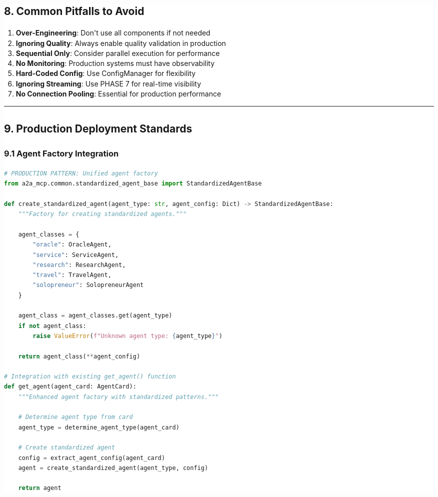 ## 8. Common Pitfalls to Avoid

1. **Over-Engineering**: Don't use all components if not needed
2. **Ignoring Quality**: Always enable quality validation in production
3. **Sequential Only**: Consider parallel execution for performance
4. **No Monitoring**: Production systems must have observability
5. **Hard-Coded Config**: Use ConfigManager for flexibility
6. **Ignoring Streaming**: Use PHASE 7 for real-time visibility
7. **No Connection Pooling**: Essential for production performance

---

## 9. Production Deployment Standards

### 9.1 Agent Factory Integration

```python
# PRODUCTION PATTERN: Unified agent factory
from a2a_mcp.common.standardized_agent_base import StandardizedAgentBase

def create_standardized_agent(agent_type: str, agent_config: Dict) -> StandardizedAgentBase:
    """Factory for creating standardized agents."""
    
    agent_classes = {
        "oracle": OracleAgent,
        "service": ServiceAgent,
        "research": ResearchAgent,
        "travel": TravelAgent,
        "solopreneur": SolopreneurAgent
    }
    
    agent_class = agent_classes.get(agent_type)
    if not agent_class:
        raise ValueError(f"Unknown agent type: {agent_type}")
    
    return agent_class(**agent_config)

# Integration with existing get_agent() function
def get_agent(agent_card: AgentCard):
    """Enhanced agent factory with standardized patterns."""
    
    # Determine agent type from card
    agent_type = determine_agent_type(agent_card)
    
    # Create standardized agent
    config = extract_agent_config(agent_card)
    agent = create_standardized_agent(agent_type, config)
    
    return agent
```
